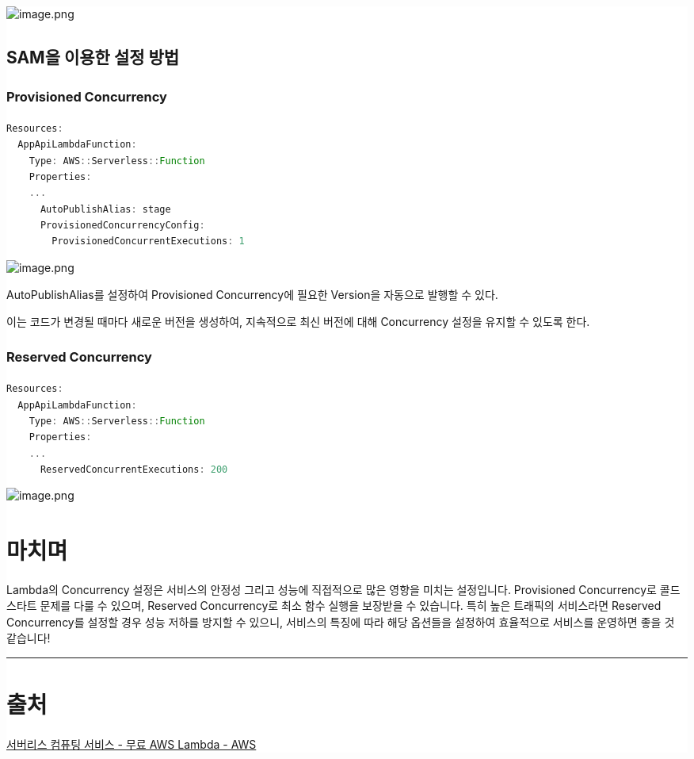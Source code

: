 ![image.png](https://prod-files-secure.s3.us-west-2.amazonaws.com/41f3354d-006d-435f-9302-d2be62ee08eb/1b22b23d-4a13-4f96-b3e4-e4b67854fbff/image.png)

## SAM을 이용한 설정 방법

### Provisioned Concurrency

```jsx
Resources:
  AppApiLambdaFunction:
    Type: AWS::Serverless::Function
    Properties:
    ...
      AutoPublishAlias: stage
      ProvisionedConcurrencyConfig:
        ProvisionedConcurrentExecutions: 1
```

![image.png](https://prod-files-secure.s3.us-west-2.amazonaws.com/41f3354d-006d-435f-9302-d2be62ee08eb/c058d87e-b61c-44ce-ad5a-c2b582ac20d6/image.png)

AutoPublishAlias를 설정하여 Provisioned Concurrency에 필요한 Version을 자동으로 발행할 수 있다.

이는 코드가 변경될 때마다 새로운 버전을 생성하여, 지속적으로 최신 버전에 대해 Concurrency 설정을 유지할 수 있도록 한다.

### Reserved Concurrency

```jsx
Resources:
  AppApiLambdaFunction:
    Type: AWS::Serverless::Function
    Properties:
    ...
      ReservedConcurrentExecutions: 200
```

![image.png](https://prod-files-secure.s3.us-west-2.amazonaws.com/41f3354d-006d-435f-9302-d2be62ee08eb/e847f43b-2edc-459c-ac8b-85f012f11f7a/image.png)

# 마치며

Lambda의 Concurrency 설정은 서비스의 안정성 그리고 성능에 직접적으로 많은 영향을 미치는 설정입니다. Provisioned Concurrency로 콜드 스타트 문제를 다룰 수 있으며, Reserved Concurrency로 최소 함수 실행을 보장받을 수 있습니다. 특히 높은 트래픽의 서비스라면 Reserved Concurrency를 설정할 경우 성능 저하를 방지할 수 있으니, 서비스의 특징에 따라 해당 옵션들을 설정하여 효율적으로 서비스를 운영하면 좋을 것 같습니다!

---

# 출처

[서버리스 컴퓨팅 서비스 - 무료 AWS Lambda - AWS](https://aws.amazon.com/ko/pm/lambda/?gclid=Cj0KCQjw4Oe4BhCcARIsADQ0csnMAM6ozcEUvezBYkKCLr4pl-1E6uALjJNkUzOmmxXnMVdjvP84VLEaAiLLEALw_wcB&trk=b28d8305-f5fb-4858-9ae6-04a78cfcc154&sc_channel=ps&ef_id=Cj0KCQjw4Oe4BhCcARIsADQ0csnMAM6ozcEUvezBYkKCLr4pl-1E6uALjJNkUzOmmxXnMVdjvP84VLEaAiLLEALw_wcB:G:s&s_kwcid=AL!4422!3!651510601848!e!!g!!aws%20lambda!19836398350!150095232634)
